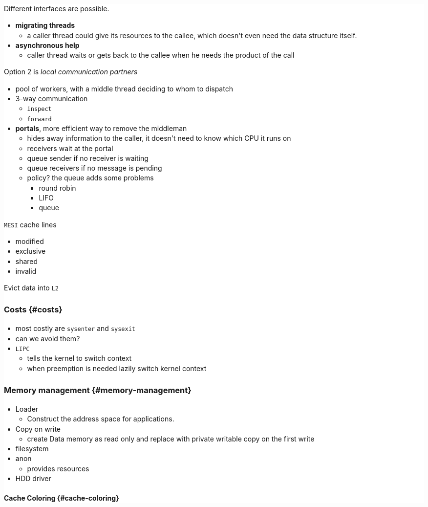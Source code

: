 Different interfaces are possible.

-   **migrating threads**
    -   a caller thread could give its resources to the callee, which doesn't even need the data structure itself.
-   **asynchronous help**
    -   caller thread waits or gets back to the callee when he needs the product of the call

Option 2 is _local communication partners_

-   pool of workers, with a middle thread deciding to whom to dispatch
-   3-way communication
    -   `inspect`
    -   `forward`
-   **portals**, more efficient way to remove the middleman
    -   hides away information to the caller, it doesn't need to know which CPU it runs on
    -   receivers wait at the portal
    -   queue sender if no receiver is waiting
    -   queue receivers if no message is pending
    -   policy? the queue adds some problems
        -   round robin
        -   LIFO
        -   queue

`MESI` cache lines

-   modified
-   exclusive
-   shared
-   invalid

Evict data into `L2`


### Costs {#costs}

-   most costly are `sysenter` and `sysexit`
-   can we avoid them?
-   `LIPC`
    -   tells the kernel to switch context
    -   when preemption is needed lazily switch kernel context


### Memory management {#memory-management}

-   Loader
    -   Construct the address space for applications.
-   Copy on write
    -   create Data memory as read only and replace with private writable copy on the first write
-   filesystem
-   anon
    -   provides resources
-   HDD driver


#### Cache Coloring {#cache-coloring}
